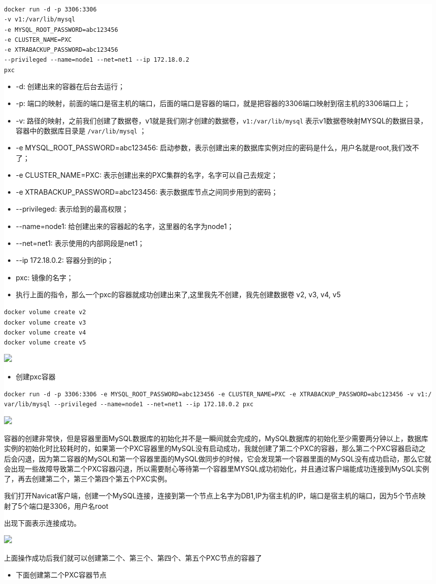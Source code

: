 
```
docker run -d -p 3306:3306
-v v1:/var/lib/mysql
-e MYSQL_ROOT_PASSWORD=abc123456
-e CLUSTER_NAME=PXC
-e XTRABACKUP_PASSWORD=abc123456
--privileged --name=node1 --net=net1 --ip 172.18.0.2
pxc
```

* -d: 创建出来的容器在后台去运行；
* -p: 端口的映射，前面的端口是宿主机的端口，后面的端口是容器的端口，就是把容器的3306端口映射到宿主机的3306端口上；
* -v: 路径的映射，之前我们创建了数据卷，v1就是我们刚才创建的数据卷，`v1:/var/lib/mysql` 表示v1数据卷映射MYSQL的数据目录，容器中的数据库目录是 `/var/lib/mysql` ；
* -e MYSQL_ROOT_PASSWORD=abc123456: 启动参数，表示创建出来的数据库实例对应的密码是什么，用户名就是root,我们改不了；
* -e CLUSTER_NAME=PXC: 表示创建出来的PXC集群的名字，名字可以自己去规定；
* -e XTRABACKUP_PASSWORD=abc123456: 表示数据库节点之间同步用到的密码；
* --privileged: 表示给到的最高权限；
* --name=node1: 给创建出来的容器起的名字，这里器的名字为node1；
* --net=net1: 表示使用的内部网段是net1；
* --ip 172.18.0.2: 容器分到的ip；
* pxc: 镜像的名字；

* 执行上面的指令，那么一个pxc的容器就成功创建出来了,这里我先不创建，我先创建数据卷 v2, v3, v4, v5

```
docker volume create v2
docker volume create v3
docker volume create v4
docker volume create v5
```

![](/images/docker/44.png)

* 创建pxc容器

```
docker run -d -p 3306:3306 -e MYSQL_ROOT_PASSWORD=abc123456 -e CLUSTER_NAME=PXC -e XTRABACKUP_PASSWORD=abc123456 -v v1:/var/lib/mysql --privileged --name=node1 --net=net1 --ip 172.18.0.2 pxc
```

![](/images/docker/45.png)

容器的创建非常快，但是容器里面MySQL数据库的初始化并不是一瞬间就会完成的，MySQL数据库的初始化至少需要两分钟以上，数据库实例的初始化时比较耗时的，如果第一个PXC容器里的MySQL没有启动成功，我就创建了第二个PXC的容器，那么第二个PXC容器启动之后会闪退，因为第二容器的MySQL和第一个容器里面的MySQL做同步的时候，它会发现第一个容器里面的MySQL没有成功启动，那么它就会出现一些故障导致第二个PXC容器闪退，所以需要耐心等待第一个容器里MYSQL成功初始化，并且通过客户端能成功连接到MySQL实例了，再去创建第二个，第三个第四个第五个PXC实例。

我们打开Navicat客户端，创建一个MySQL连接，连接到第一个节点上名字为DB1,IP为宿主机的IP，端口是宿主机的端口，因为5个节点映射了5个端口是3306，用户名root

出现下面表示连接成功。

![](/images/docker/46.png)

上面操作成功后我们就可以创建第二个、第三个、第四个、第五个PXC节点的容器了

* 下面创建第二个PXC容器节点
